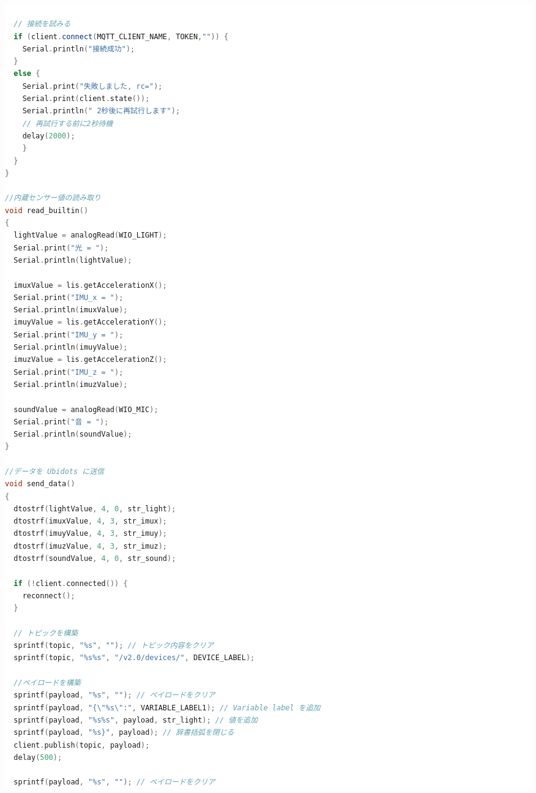 ```cpp

  // 接続を試みる
  if (client.connect(MQTT_CLIENT_NAME, TOKEN,"")) {
    Serial.println("接続成功");
  }
  else {
    Serial.print("失敗しました, rc=");
    Serial.print(client.state());
    Serial.println(" 2秒後に再試行します");
    // 再試行する前に2秒待機
    delay(2000);
    }
  }
}

//内蔵センサー値の読み取り
void read_builtin()
{
  lightValue = analogRead(WIO_LIGHT);
  Serial.print("光 = ");
  Serial.println(lightValue);
  
  imuxValue = lis.getAccelerationX();
  Serial.print("IMU_x = ");
  Serial.println(imuxValue);
  imuyValue = lis.getAccelerationY();
  Serial.print("IMU_y = ");
  Serial.println(imuyValue);
  imuzValue = lis.getAccelerationZ();
  Serial.print("IMU_z = ");
  Serial.println(imuzValue);
  
  soundValue = analogRead(WIO_MIC);
  Serial.print("音 = ");
  Serial.println(soundValue);
}

//データを Ubidots に送信
void send_data()
{
  dtostrf(lightValue, 4, 0, str_light);
  dtostrf(imuxValue, 4, 3, str_imux);
  dtostrf(imuyValue, 4, 3, str_imuy);
  dtostrf(imuzValue, 4, 3, str_imuz);
  dtostrf(soundValue, 4, 0, str_sound);

  if (!client.connected()) {
    reconnect();
  }
  
  // トピックを構築
  sprintf(topic, "%s", ""); // トピック内容をクリア
  sprintf(topic, "%s%s", "/v2.0/devices/", DEVICE_LABEL);

  //ペイロードを構築
  sprintf(payload, "%s", ""); // ペイロードをクリア
  sprintf(payload, "{\"%s\":", VARIABLE_LABEL1); // Variable label を追加
  sprintf(payload, "%s%s", payload, str_light); // 値を追加
  sprintf(payload, "%s}", payload); // 辞書括弧を閉じる
  client.publish(topic, payload);
  delay(500);

  sprintf(payload, "%s", ""); // ペイロードをクリア
```